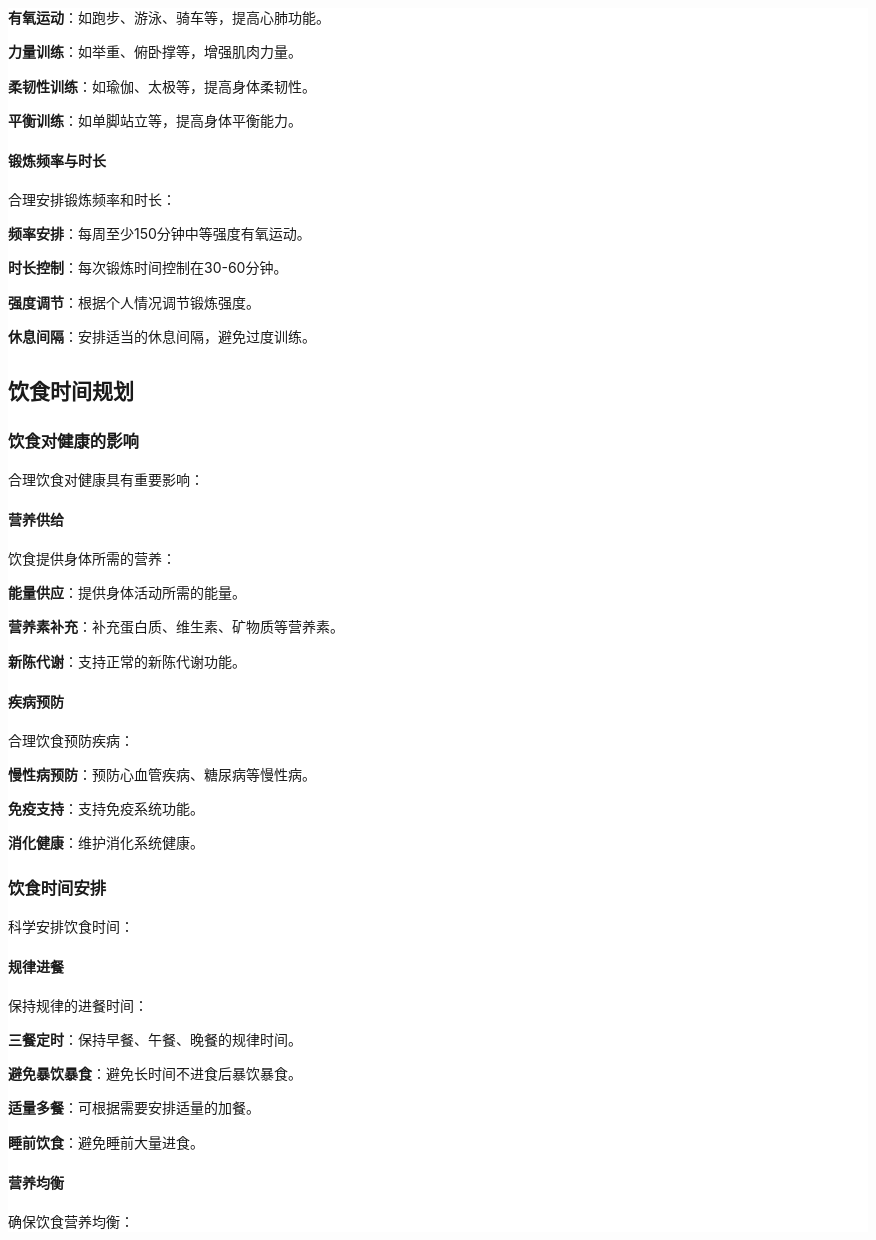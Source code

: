 **有氧运动**：如跑步、游泳、骑车等，提高心肺功能。

**力量训练**：如举重、俯卧撑等，增强肌肉力量。

**柔韧性训练**：如瑜伽、太极等，提高身体柔韧性。

**平衡训练**：如单脚站立等，提高身体平衡能力。

#### 锻炼频率与时长
合理安排锻炼频率和时长：

**频率安排**：每周至少150分钟中等强度有氧运动。

**时长控制**：每次锻炼时间控制在30-60分钟。

**强度调节**：根据个人情况调节锻炼强度。

**休息间隔**：安排适当的休息间隔，避免过度训练。

## 饮食时间规划

### 饮食对健康的影响

合理饮食对健康具有重要影响：

#### 营养供给
饮食提供身体所需的营养：

**能量供应**：提供身体活动所需的能量。

**营养素补充**：补充蛋白质、维生素、矿物质等营养素。

**新陈代谢**：支持正常的新陈代谢功能。

#### 疾病预防
合理饮食预防疾病：

**慢性病预防**：预防心血管疾病、糖尿病等慢性病。

**免疫支持**：支持免疫系统功能。

**消化健康**：维护消化系统健康。

### 饮食时间安排

科学安排饮食时间：

#### 规律进餐
保持规律的进餐时间：

**三餐定时**：保持早餐、午餐、晚餐的规律时间。

**避免暴饮暴食**：避免长时间不进食后暴饮暴食。

**适量多餐**：可根据需要安排适量的加餐。

**睡前饮食**：避免睡前大量进食。

#### 营养均衡
确保饮食营养均衡：

